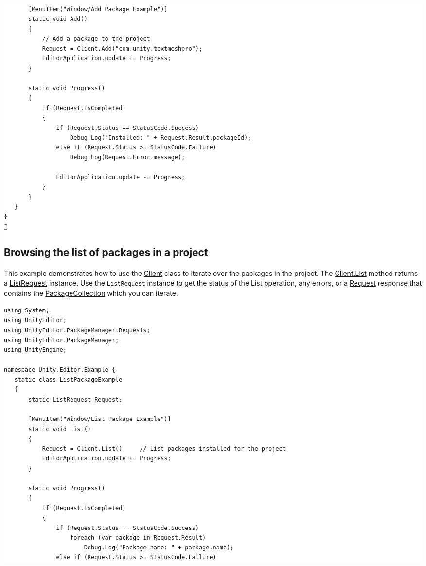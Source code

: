 ```
       [MenuItem("Window/Add Package Example")]
       static void Add()
       {
           // Add a package to the project
           Request = Client.Add("com.unity.textmeshpro");
           EditorApplication.update += Progress;
       }

       static void Progress()
       {
           if (Request.IsCompleted)
           {
               if (Request.Status == StatusCode.Success)
                   Debug.Log("Installed: " + Request.Result.packageId);
               else if (Request.Status >= StatusCode.Failure)
                   Debug.Log(Request.Error.message);

               EditorApplication.update -= Progress;
           }
       }
   }
}

```

## Browsing the list of packages in a project
This example demonstrates how to use the [Client](https://docs.unity3d.com/6000.0/Documentation/ScriptReference/PackageManager.Client.html) class to iterate over the packages in the project.
The [Client.List](https://docs.unity3d.com/6000.0/Documentation/ScriptReference/PackageManager.Client.List.html) method returns a [ListRequest](https://docs.unity3d.com/6000.0/Documentation/ScriptReference/PackageManager.Requests.ListRequest.html) instance. Use the `ListRequest` instance to get the status of the List operation, any errors, or a [Request](https://docs.unity3d.com/6000.0/Documentation/ScriptReference/PackageManager.Requests.Request_1.Result.html) response that contains the [PackageCollection](https://docs.unity3d.com/6000.0/Documentation/ScriptReference/PackageManager.PackageCollection.html) which you can iterate.
```
using System;
using UnityEditor;
using UnityEditor.PackageManager.Requests;
using UnityEditor.PackageManager;
using UnityEngine;

namespace Unity.Editor.Example {
   static class ListPackageExample
   {
       static ListRequest Request;

       [MenuItem("Window/List Package Example")]
       static void List()
       {
           Request = Client.List();    // List packages installed for the project
           EditorApplication.update += Progress;
       }

       static void Progress()
       {
           if (Request.IsCompleted)
           {
               if (Request.Status == StatusCode.Success)
                   foreach (var package in Request.Result)
                       Debug.Log("Package name: " + package.name);
               else if (Request.Status >= StatusCode.Failure)
```